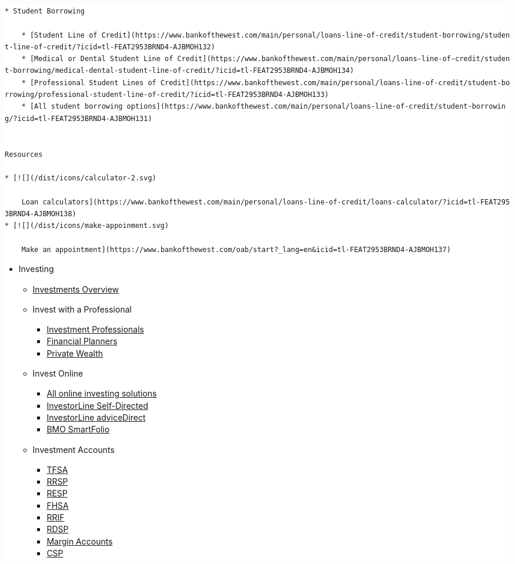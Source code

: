     * Student Borrowing
        
        * [Student Line of Credit](https://www.bankofthewest.com/main/personal/loans-line-of-credit/student-borrowing/student-line-of-credit/?icid=tl-FEAT2953BRND4-AJBMOH132)
        * [Medical or Dental Student Line of Credit](https://www.bankofthewest.com/main/personal/loans-line-of-credit/student-borrowing/medical-dental-student-line-of-credit/?icid=tl-FEAT2953BRND4-AJBMOH134)
        * [Professional Student Lines of Credit](https://www.bankofthewest.com/main/personal/loans-line-of-credit/student-borrowing/professional-student-line-of-credit/?icid=tl-FEAT2953BRND4-AJBMOH133)
        * [All student borrowing options](https://www.bankofthewest.com/main/personal/loans-line-of-credit/student-borrowing/?icid=tl-FEAT2953BRND4-AJBMOH131)
        
    
    Resources
    
    * [![](/dist/icons/calculator-2.svg)
        
        Loan calculators](https://www.bankofthewest.com/main/personal/loans-line-of-credit/loans-calculator/?icid=tl-FEAT2953BRND4-AJBMOH138)
    * [![](/dist/icons/make-appoinment.svg)
        
        Make an appointment](https://www.bankofthewest.com/oab/start?_lang=en&icid=tl-FEAT2953BRND4-AJBMOH137)
    
* Investing
    
    * [Investments Overview](https://www.bankofthewest.com/main/personal/investments/?icid=tl-FEAT2953BRND4-AJBMOH182)
    * Invest with a Professional
        
        * [Investment Professionals](https://www.bankofthewest.com/main/personal/investments/investing-with-a-professional/?icid=tl-FEAT2953BRND4-AJBMOH156)
        * [Financial Planners](https://www.bankofthewest.com/main/personal/financial-planning/?icid=tl-FEAT2953BRND4-AJBMOH157)
        * [Private Wealth](https://www.bankofthewest.com/en-ca/main/privatewealth/)
        
    * Invest Online
        
        * [All online investing solutions](https://www.bankofthewest.com/main/personal/investments/online-investing/?icid=tl-FEATINV1-KGBMOH14)
        * [InvestorLine Self-Directed](https://www.bankofthewest.com/main/personal/investments/online-investing/investorline/self-directed/?icid=tl-FEAT2953BRND4-AJBMOH159)
        * [InvestorLine adviceDirect](https://www.bankofthewest.com/main/personal/investments/online-investing/investorline/advicedirect/?icid=tl-FEAT2953BRND4-AJBMOH160)
        * [BMO SmartFolio](https://www.bankofthewest.com/main/personal/investments/online-investing/smartfolio/?icid=tl-FEAT2953BRND4-AJBMOH161)
        
    * Investment Accounts
        
        * [TFSA](https://www.bankofthewest.com/main/personal/investments/tfsa/?icid=tl-FEAT2953BRND4-AJBMOH162)
        * [RRSP](https://www.bankofthewest.com/main/personal/investments/rrsp/?icid=tl-FEAT2953BRND4-AJBMOH163)
        * [RESP](https://www.bankofthewest.com/main/personal/investments/resp/?icid=tl-FEAT2953BRND4-AJBMOH164)
        * [FHSA](https://www.bankofthewest.com/main/personal/investments/fhsa/?icid=tl-FEATINV1-KGBMOH16)
        * [RRIF](https://www.bankofthewest.com/main/personal/investments/rrif/?icid=tl-FEAT2953BRND4-AJBMOH165)
        * [RDSP](https://www.bankofthewest.com/main/personal/investments/rdsp/?icid=tl-FEAT2953BRND4-AJBMOH166)
        * [Margin Accounts](https://www.bankofthewest.com/main/personal/investments/margin-accounts/?icid=tl-FEAT2953BRND4-AJBMOH167)
        * [CSP](https://www.bankofthewest.com/main/personal/investments/csp/?icid=tl-FEAT2953BRND4-AJBMOH168)
        